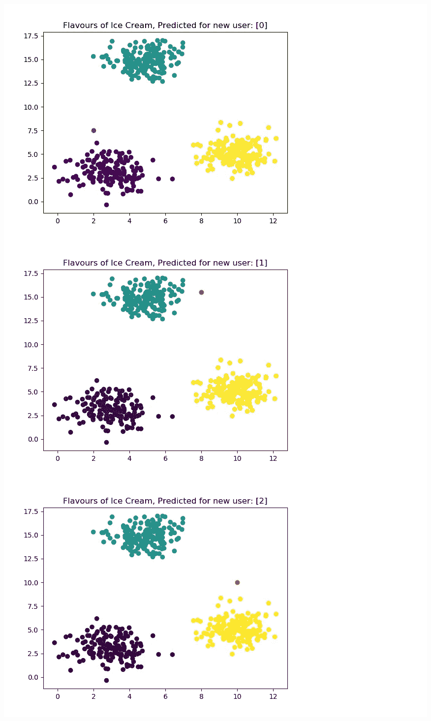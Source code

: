 ![](img/6b6e6ed1a79fa8d9902a6872f513558d.png)![](img/ef0ac68da1fcf0a0ce34c5d073b27485.png)![](img/b3303e2d1978f424624246eb6493ece5.png)